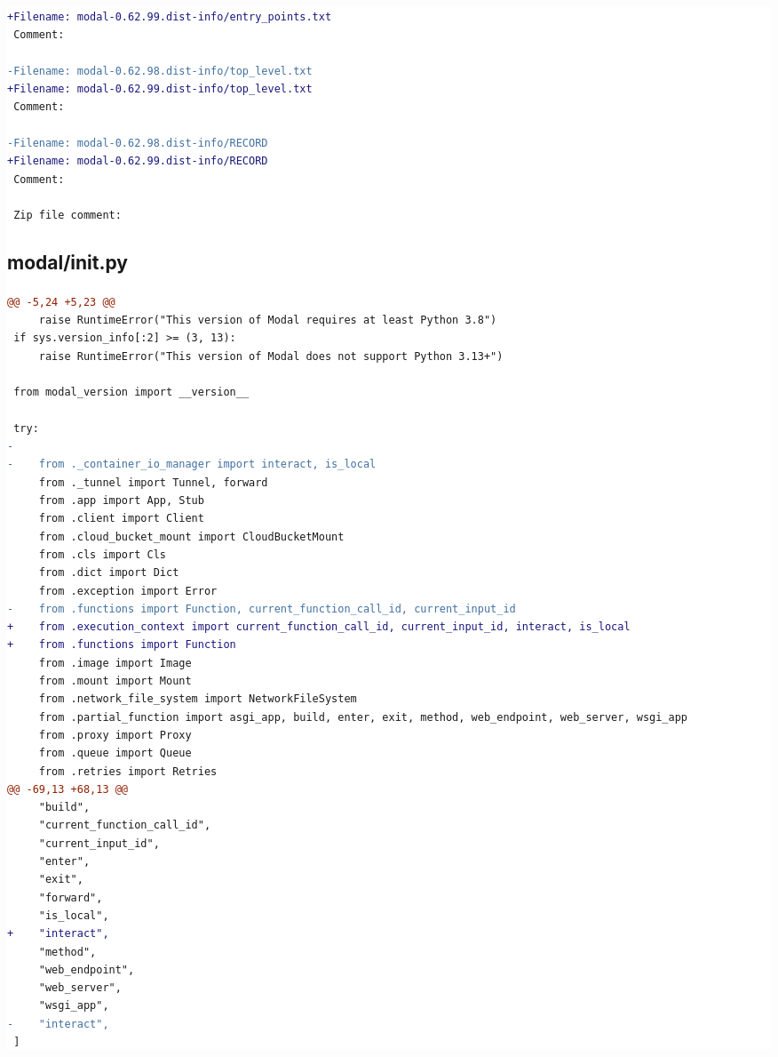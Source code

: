 ```diff
+Filename: modal-0.62.99.dist-info/entry_points.txt
 Comment: 
 
-Filename: modal-0.62.98.dist-info/top_level.txt
+Filename: modal-0.62.99.dist-info/top_level.txt
 Comment: 
 
-Filename: modal-0.62.98.dist-info/RECORD
+Filename: modal-0.62.99.dist-info/RECORD
 Comment: 
 
 Zip file comment:
```

## modal/__init__.py

```diff
@@ -5,24 +5,23 @@
     raise RuntimeError("This version of Modal requires at least Python 3.8")
 if sys.version_info[:2] >= (3, 13):
     raise RuntimeError("This version of Modal does not support Python 3.13+")
 
 from modal_version import __version__
 
 try:
-
-    from ._container_io_manager import interact, is_local
     from ._tunnel import Tunnel, forward
     from .app import App, Stub
     from .client import Client
     from .cloud_bucket_mount import CloudBucketMount
     from .cls import Cls
     from .dict import Dict
     from .exception import Error
-    from .functions import Function, current_function_call_id, current_input_id
+    from .execution_context import current_function_call_id, current_input_id, interact, is_local
+    from .functions import Function
     from .image import Image
     from .mount import Mount
     from .network_file_system import NetworkFileSystem
     from .partial_function import asgi_app, build, enter, exit, method, web_endpoint, web_server, wsgi_app
     from .proxy import Proxy
     from .queue import Queue
     from .retries import Retries
@@ -69,13 +68,13 @@
     "build",
     "current_function_call_id",
     "current_input_id",
     "enter",
     "exit",
     "forward",
     "is_local",
+    "interact",
     "method",
     "web_endpoint",
     "web_server",
     "wsgi_app",
-    "interact",
 ]
```
